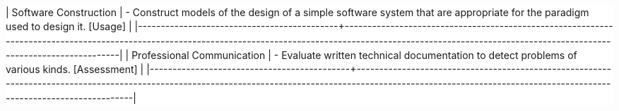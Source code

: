| Software Construction                      | - Construct models of the design of a simple software system that are appropriate for the paradigm used to design it. [Usage]                                                                                           |
|--------------------------------------------+-------------------------------------------------------------------------------------------------------------------------------------------------------------------------------------------------------------------------|
| Professional Communication                 | - Evaluate written technical documentation to detect problems of various kinds. [Assessment]                                                                                                                            |
|--------------------------------------------+-------------------------------------------------------------------------------------------------------------------------------------------------------------------------------------------------------------------------|




